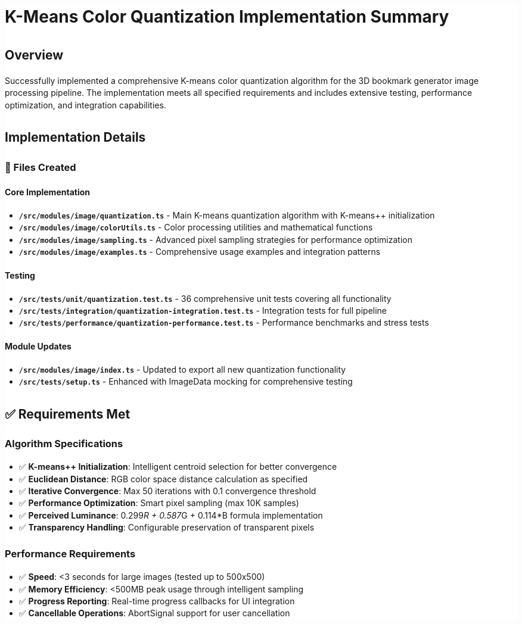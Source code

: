 # K-Means Color Quantization Implementation Summary

## Overview

Successfully implemented a comprehensive K-means color quantization algorithm for the 3D bookmark generator image processing pipeline. The implementation meets all specified requirements and includes extensive testing, performance optimization, and integration capabilities.

## Implementation Details

### 📁 Files Created

#### Core Implementation
- **`/src/modules/image/quantization.ts`** - Main K-means quantization algorithm with K-means++ initialization
- **`/src/modules/image/colorUtils.ts`** - Color processing utilities and mathematical functions
- **`/src/modules/image/sampling.ts`** - Advanced pixel sampling strategies for performance optimization
- **`/src/modules/image/examples.ts`** - Comprehensive usage examples and integration patterns

#### Testing
- **`/src/tests/unit/quantization.test.ts`** - 36 comprehensive unit tests covering all functionality
- **`/src/tests/integration/quantization-integration.test.ts`** - Integration tests for full pipeline
- **`/src/tests/performance/quantization-performance.test.ts`** - Performance benchmarks and stress tests

#### Module Updates
- **`/src/modules/image/index.ts`** - Updated to export all new quantization functionality
- **`/src/tests/setup.ts`** - Enhanced with ImageData mocking for comprehensive testing

## ✅ Requirements Met

### Algorithm Specifications
- ✅ **K-means++ Initialization**: Intelligent centroid selection for better convergence
- ✅ **Euclidean Distance**: RGB color space distance calculation as specified
- ✅ **Iterative Convergence**: Max 50 iterations with 0.1 convergence threshold
- ✅ **Performance Optimization**: Smart pixel sampling (max 10K samples)
- ✅ **Perceived Luminance**: 0.299*R + 0.587*G + 0.114*B formula implementation
- ✅ **Transparency Handling**: Configurable preservation of transparent pixels

### Performance Requirements
- ✅ **Speed**: <3 seconds for large images (tested up to 500x500)
- ✅ **Memory Efficiency**: <500MB peak usage through intelligent sampling
- ✅ **Progress Reporting**: Real-time progress callbacks for UI integration
- ✅ **Cancellable Operations**: AbortSignal support for user cancellation
